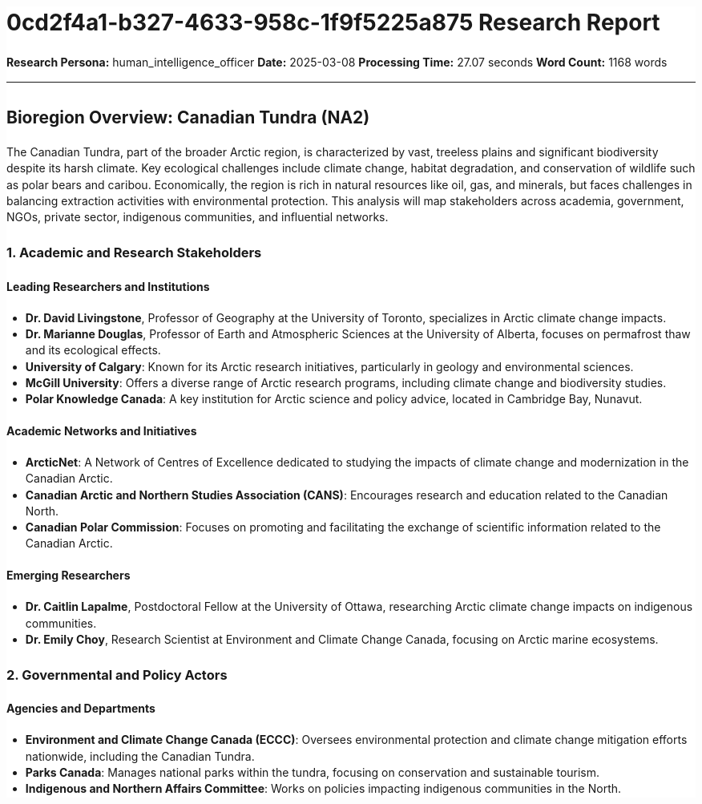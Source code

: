 # 0cd2f4a1-b327-4633-958c-1f9f5225a875 Research Report

**Research Persona:** human_intelligence_officer
**Date:** 2025-03-08
**Processing Time:** 27.07 seconds
**Word Count:** 1168 words

---

## Bioregion Overview: Canadian Tundra (NA2)
The Canadian Tundra, part of the broader Arctic region, is characterized by vast, treeless plains and significant biodiversity despite its harsh climate. Key ecological challenges include climate change, habitat degradation, and conservation of wildlife such as polar bears and caribou. Economically, the region is rich in natural resources like oil, gas, and minerals, but faces challenges in balancing extraction activities with environmental protection. This analysis will map stakeholders across academia, government, NGOs, private sector, indigenous communities, and influential networks.

### 1. Academic and Research Stakeholders
#### Leading Researchers and Institutions
- **Dr. David Livingstone**, Professor of Geography at the University of Toronto, specializes in Arctic climate change impacts.
- **Dr. Marianne Douglas**, Professor of Earth and Atmospheric Sciences at the University of Alberta, focuses on permafrost thaw and its ecological effects.
- **University of Calgary**: Known for its Arctic research initiatives, particularly in geology and environmental sciences.
- **McGill University**: Offers a diverse range of Arctic research programs, including climate change and biodiversity studies.
- **Polar Knowledge Canada**: A key institution for Arctic science and policy advice, located in Cambridge Bay, Nunavut.

#### Academic Networks and Initiatives
- **ArcticNet**: A Network of Centres of Excellence dedicated to studying the impacts of climate change and modernization in the Canadian Arctic.
- **Canadian Arctic and Northern Studies Association (CANS)**: Encourages research and education related to the Canadian North.
- **Canadian Polar Commission**: Focuses on promoting and facilitating the exchange of scientific information related to the Canadian Arctic.

#### Emerging Researchers
- **Dr. Caitlin Lapalme**, Postdoctoral Fellow at the University of Ottawa, researching Arctic climate change impacts on indigenous communities.
- **Dr. Emily Choy**, Research Scientist at Environment and Climate Change Canada, focusing on Arctic marine ecosystems.

### 2. Governmental and Policy Actors
#### Agencies and Departments
- **Environment and Climate Change Canada (ECCC)**: Oversees environmental protection and climate change mitigation efforts nationwide, including the Canadian Tundra.
- **Parks Canada**: Manages national parks within the tundra, focusing on conservation and sustainable tourism.
- **Indigenous and Northern Affairs Committee**: Works on policies impacting indigenous communities in the North.
